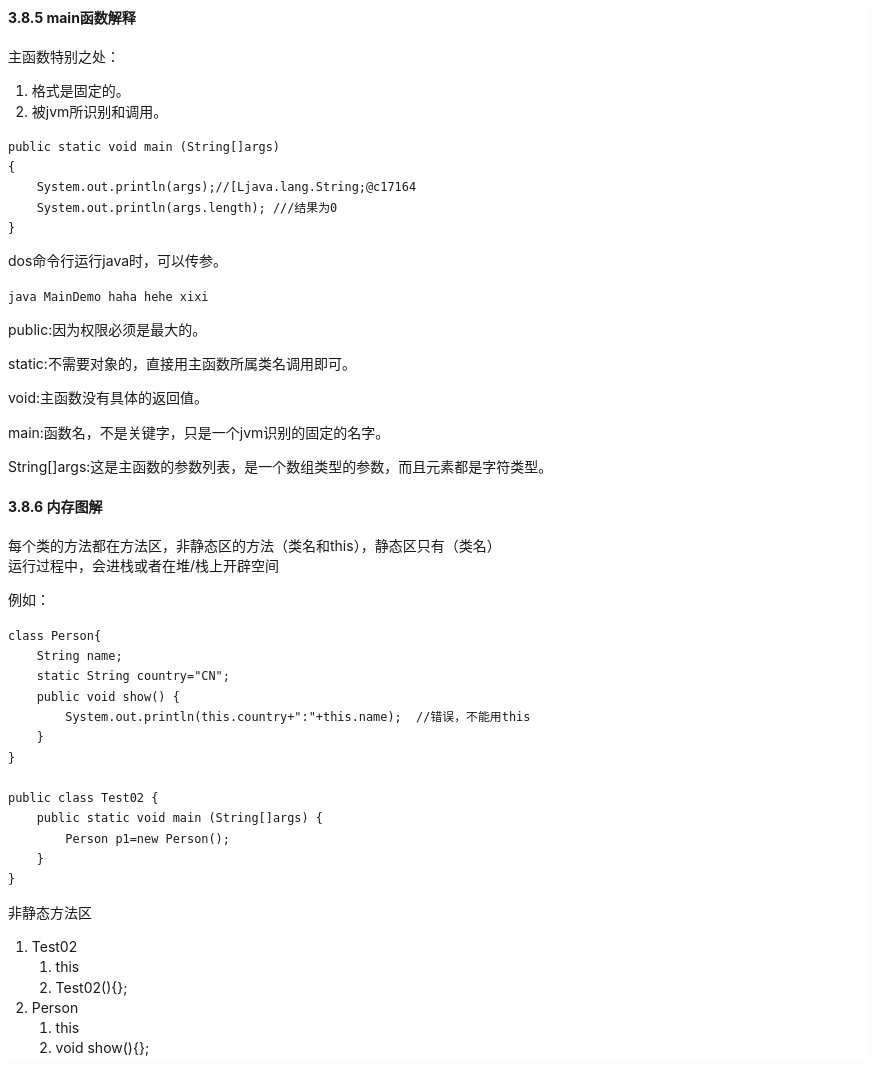 #### 3.8.5 main函数解释
主函数特别之处：
1. 格式是固定的。
2. 被jvm所识别和调用。

```
public static void main (String[]args) 
{
    System.out.println(args);//[Ljava.lang.String;@c17164
    System.out.println(args.length); ///结果为0
}
```
dos命令行运行java时，可以传参。

```
java MainDemo haha hehe xixi
```
public:因为权限必须是最大的。

static:不需要对象的，直接用主函数所属类名调用即可。

void:主函数没有具体的返回值。

main:函数名，不是关键字，只是一个jvm识别的固定的名字。

String[]args:这是主函数的参数列表，是一个数组类型的参数，而且元素都是字符类型。

#### 3.8.6 内存图解
每个类的方法都在方法区，非静态区的方法（类名和this），静态区只有（类名）</br>
运行过程中，会进栈或者在堆/栈上开辟空间

例如：
```
class Person{
	String name;
	static String country="CN";
	public void show() {
		System.out.println(this.country+":"+this.name);  //错误，不能用this
	}
}

public class Test02 {
	public static void main (String[]args) {
		Person p1=new Person();
	}
}
```
非静态方法区
1. Test02
   1. this
   2. Test02(){};
2. Person
   1. this
   2. void show(){};
   